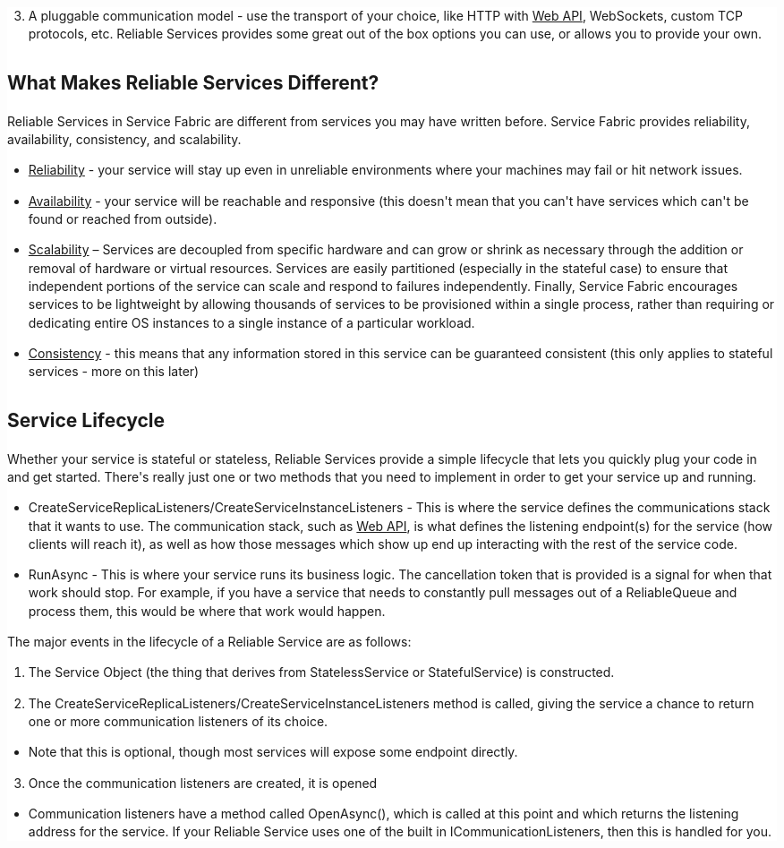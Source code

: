 3. A pluggable communication model - use the transport of your choice, like HTTP with [Web API](service-fabric-reliable-services-communication-webapi.md), WebSockets, custom TCP protocols, etc. Reliable Services provides some great out of the box options you can use, or allows you to provide your own.

## What Makes Reliable Services Different?
Reliable Services in Service Fabric are different from services you may have written before. Service Fabric provides reliability, availability, consistency, and scalability.  

+ <u>Reliability</u> - your service will stay up even in unreliable environments where your machines may fail or hit network issues.

+ <u>Availability</u> - your service will be reachable and responsive (this doesn't mean that you can't have services which can't be found or reached from outside).

+ <u>Scalability</u> – Services are decoupled from specific hardware and can grow or shrink as necessary through the addition or removal of hardware or virtual resources. Services are easily partitioned (especially in the stateful case) to ensure that independent portions of the service can scale and respond to failures independently. Finally, Service Fabric encourages services to be lightweight by allowing thousands of services to be provisioned within a single process, rather than requiring or dedicating entire OS instances to a single instance of a particular workload.

+ <u>Consistency</u> - this means that any information stored in this service can be guaranteed consistent (this only applies to stateful services - more on this later)

## Service Lifecycle
Whether your service is stateful or stateless, Reliable Services provide a simple lifecycle that lets you quickly plug your code in and get started.  There's really just one or two methods that you need to implement in order to get your service up and running.

+ CreateServiceReplicaListeners/CreateServiceInstanceListeners - This is where the service defines the communications stack that it wants to use. The communication stack, such as [Web API](service-fabric-reliable-services-communication-webapi.md), is what defines the listening endpoint(s) for the service (how clients will reach it), as well as how those messages which show up end up interacting with the rest of the service code.

+ RunAsync - This is where your service runs its business logic. The cancellation token that is provided is a signal for when that work should stop. For example, if you have a service that needs to constantly pull messages out of a ReliableQueue and process them, this would be where that work would happen.

The major events in the lifecycle of a Reliable Service are as follows:

1. The Service Object (the thing that derives from StatelessService or StatefulService) is constructed.

2. The CreateServiceReplicaListeners/CreateServiceInstanceListeners method is called, giving the service a chance to return one or more communication listeners of its choice.
  + Note that this is optional, though most services will expose some endpoint directly.

3. Once the communication listeners are created, it is opened
  + Communication listeners have a method called OpenAsync(), which is called at this point and which returns the listening address for the service. If your Reliable Service uses one of the built in ICommunicationListeners, then this is handled for you.
